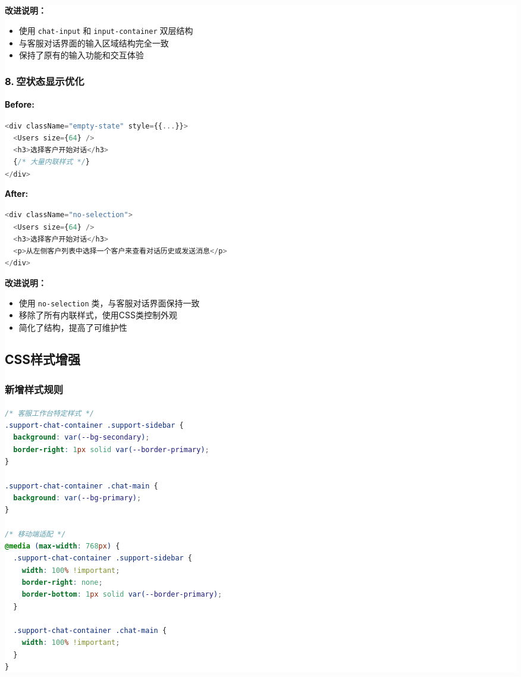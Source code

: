 **改进说明：**
- 使用 `chat-input` 和 `input-container` 双层结构
- 与客服对话界面的输入区域结构完全一致
- 保持了原有的输入功能和交互体验

### 8. 空状态显示优化
**Before:**
```javascript
<div className="empty-state" style={{...}}>
  <Users size={64} />
  <h3>选择客户开始对话</h3>
  {/* 大量内联样式 */}
</div>
```

**After:**
```javascript
<div className="no-selection">
  <Users size={64} />
  <h3>选择客户开始对话</h3>
  <p>从左侧客户列表中选择一个客户来查看对话历史或发送消息</p>
</div>
```

**改进说明：**
- 使用 `no-selection` 类，与客服对话界面保持一致
- 移除了所有内联样式，使用CSS类控制外观
- 简化了结构，提高了可维护性

## CSS样式增强

### 新增样式规则
```css
/* 客服工作台特定样式 */
.support-chat-container .support-sidebar {
  background: var(--bg-secondary);
  border-right: 1px solid var(--border-primary);
}

.support-chat-container .chat-main {
  background: var(--bg-primary);
}

/* 移动端适配 */
@media (max-width: 768px) {
  .support-chat-container .support-sidebar {
    width: 100% !important;
    border-right: none;
    border-bottom: 1px solid var(--border-primary);
  }
  
  .support-chat-container .chat-main {
    width: 100% !important;
  }
}
```
